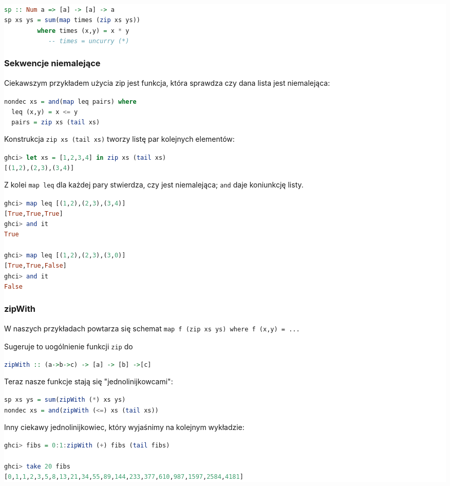 ``` haskell
sp :: Num a => [a] -> [a] -> a
sp xs ys = sum(map times (zip xs ys))
         where times (x,y) = x * y
            -- times = uncurry (*)
```

### Sekwencje niemalejące

Ciekawszym przykładem użycia zip jest funkcja, która sprawdza czy dana lista jest niemalejąca:

``` haskell
nondec xs = and(map leq pairs) where
  leq (x,y) = x <= y
  pairs = zip xs (tail xs)
```

Konstrukcja `zip xs (tail xs)` tworzy listę par kolejnych elementów:

``` haskell
ghci> let xs = [1,2,3,4] in zip xs (tail xs)
[(1,2),(2,3),(3,4)]
```

Z kolei `map leq` dla każdej pary stwierdza, czy jest niemalejąca; `and` daje koniunkcję listy.

``` haskell
ghci> map leq [(1,2),(2,3),(3,4)]
[True,True,True]
ghci> and it
True

ghci> map leq [(1,2),(2,3),(3,0)]
[True,True,False]
ghci> and it
False
```

### zipWith

W naszych przykładach powtarza się schemat `map f (zip xs ys) where f (x,y) = ...`

Sugeruje to uogólnienie funkcji `zip` do

``` haskell
zipWith :: (a->b->c) -> [a] -> [b] ->[c]
```

Teraz nasze funkcje stają się "jednolinijkowcami":

``` haskell
sp xs ys = sum(zipWith (*) xs ys)
nondec xs = and(zipWith (<=) xs (tail xs))
```

Inny ciekawy jednolinijkowiec, który wyjaśnimy na kolejnym wykładzie:

``` haskell
ghci> fibs = 0:1:zipWith (+) fibs (tail fibs)

ghci> take 20 fibs
[0,1,1,2,3,5,8,13,21,34,55,89,144,233,377,610,987,1597,2584,4181]
```
